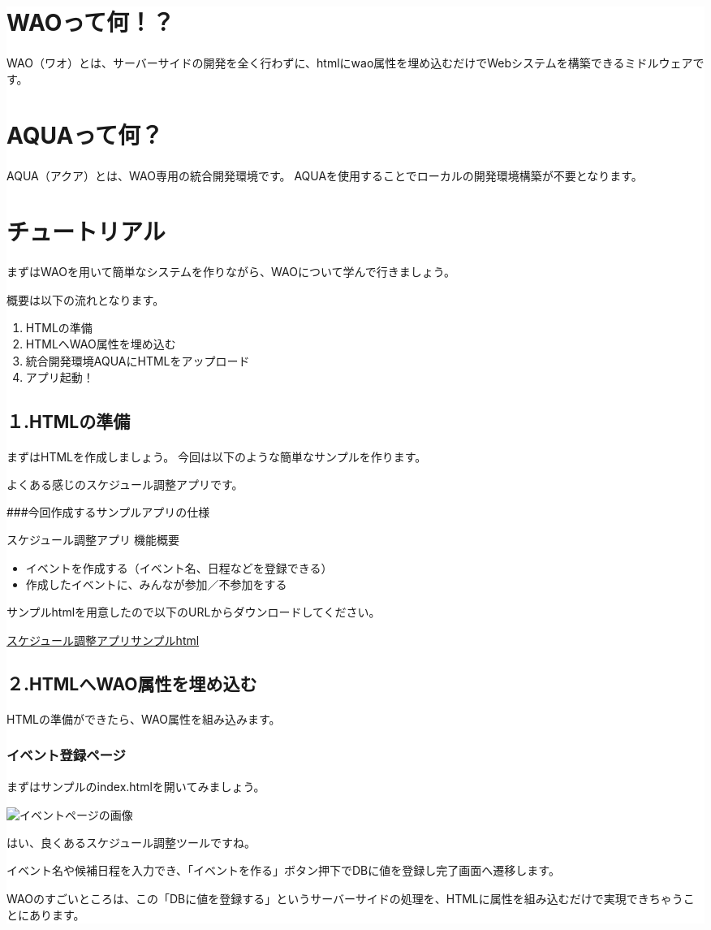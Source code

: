 # WAOって何！？

WAO（ワオ）とは、サーバーサイドの開発を全く行わずに、htmlにwao属性を埋め込むだけでWebシステムを構築できるミドルウェアです。

# AQUAって何？
AQUA（アクア）とは、WAO専用の統合開発環境です。
AQUAを使用することでローカルの開発環境構築が不要となります。

# チュートリアル

まずはWAOを用いて簡単なシステムを作りながら、WAOについて学んで行きましょう。

概要は以下の流れとなります。

1. HTMLの準備
2. HTMLへWAO属性を埋め込む
3. 統合開発環境AQUAにHTMLをアップロード
4. アプリ起動！


## １.HTMLの準備
まずはHTMLを作成しましょう。
今回は以下のような簡単なサンプルを作ります。

よくある感じのスケジュール調整アプリです。

###今回作成するサンプルアプリの仕様

スケジュール調整アプリ 機能概要

* イベントを作成する（イベント名、日程などを登録できる）
* 作成したイベントに、みんなが参加／不参加をする

サンプルhtmlを用意したので以下のURLからダウンロードしてください。

[スケジュール調整アプリサンプルhtml](https://github.com/yujiroarai/node-wao/raw/master/chousei_html.zip "サンプル")



## ２.HTMLへWAO属性を埋め込む
HTMLの準備ができたら、WAO属性を組み込みます。

### イベント登録ページ

まずはサンプルのindex.htmlを開いてみましょう。

![イベントページの画像](./img/event01.png)

はい、良くあるスケジュール調整ツールですね。

イベント名や候補日程を入力でき、「イベントを作る」ボタン押下でDBに値を登録し完了画面へ遷移します。

WAOのすごいところは、この「DBに値を登録する」というサーバーサイドの処理を、HTMLに属性を組み込むだけで実現できちゃうことにあります。
